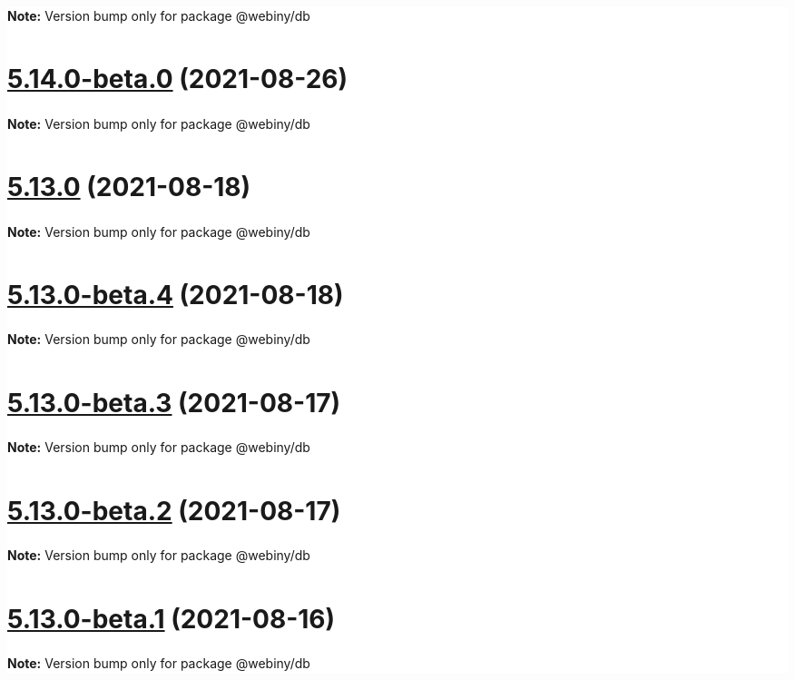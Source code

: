 **Note:** Version bump only for package @webiny/db





# [5.14.0-beta.0](https://github.com/webiny/webiny-js/compare/v5.13.0...v5.14.0-beta.0) (2021-08-26)

**Note:** Version bump only for package @webiny/db





# [5.13.0](https://github.com/webiny/webiny-js/compare/v5.13.0-beta.4...v5.13.0) (2021-08-18)

**Note:** Version bump only for package @webiny/db





# [5.13.0-beta.4](https://github.com/webiny/webiny-js/compare/v5.13.0-beta.3...v5.13.0-beta.4) (2021-08-18)

**Note:** Version bump only for package @webiny/db





# [5.13.0-beta.3](https://github.com/webiny/webiny-js/compare/v5.13.0-beta.2...v5.13.0-beta.3) (2021-08-17)

**Note:** Version bump only for package @webiny/db





# [5.13.0-beta.2](https://github.com/webiny/webiny-js/compare/v5.13.0-beta.1...v5.13.0-beta.2) (2021-08-17)

**Note:** Version bump only for package @webiny/db





# [5.13.0-beta.1](https://github.com/webiny/webiny-js/compare/v5.13.0-beta.0...v5.13.0-beta.1) (2021-08-16)

**Note:** Version bump only for package @webiny/db



